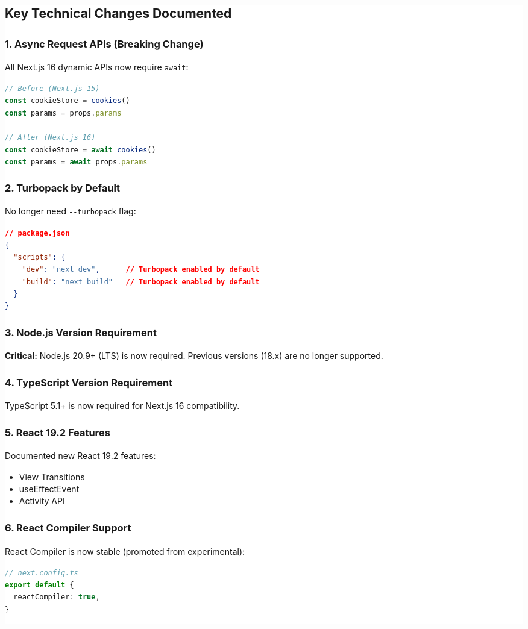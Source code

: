 
## Key Technical Changes Documented

### 1. Async Request APIs (Breaking Change)

All Next.js 16 dynamic APIs now require `await`:

```typescript
// Before (Next.js 15)
const cookieStore = cookies()
const params = props.params

// After (Next.js 16)
const cookieStore = await cookies()
const params = await props.params
```

### 2. Turbopack by Default

No longer need `--turbopack` flag:

```json
// package.json
{
  "scripts": {
    "dev": "next dev",      // Turbopack enabled by default
    "build": "next build"   // Turbopack enabled by default
  }
}
```

### 3. Node.js Version Requirement

**Critical:** Node.js 20.9+ (LTS) is now required. Previous versions (18.x) are no longer supported.

### 4. TypeScript Version Requirement

TypeScript 5.1+ is now required for Next.js 16 compatibility.

### 5. React 19.2 Features

Documented new React 19.2 features:
- View Transitions
- useEffectEvent
- Activity API

### 6. React Compiler Support

React Compiler is now stable (promoted from experimental):

```typescript
// next.config.ts
export default {
  reactCompiler: true,
}
```

---